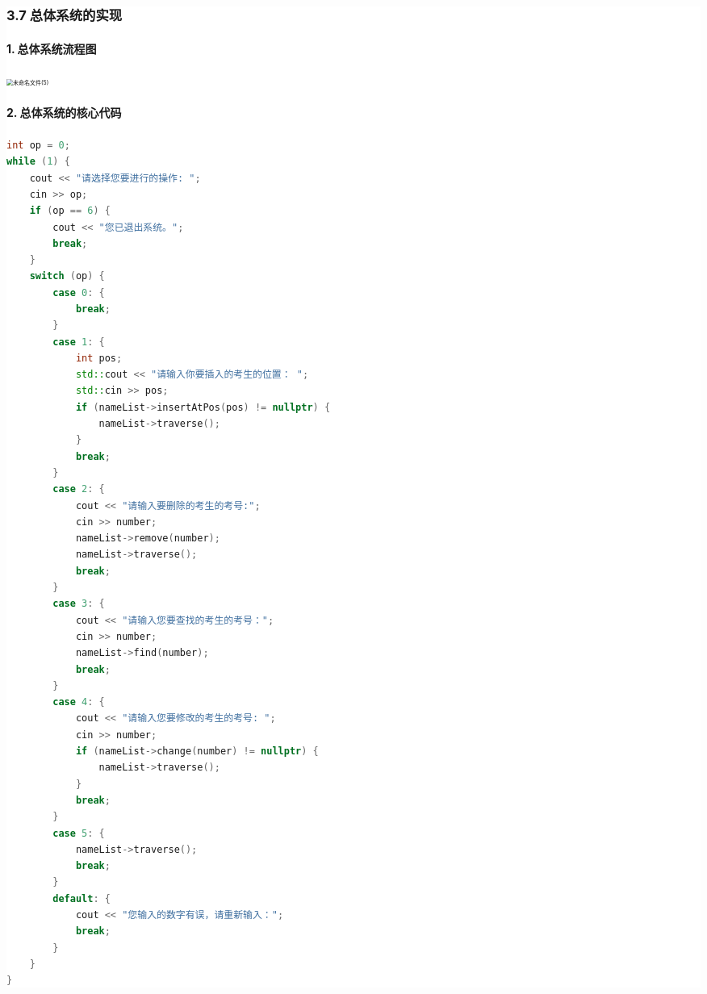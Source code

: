 <div STYLE="page-break-after:always;">
</div>

### 3.7 总体系统的实现

#### 1. 总体系统流程图

<img src="/Users/xuedixuedi/Downloads/Misc/未命名文件(5).png" alt="未命名文件(5)" style="zoom:50%;" />

#### 2. 总体系统的核心代码

```c++
int op = 0;
while (1) {
    cout << "请选择您要进行的操作: ";
    cin >> op;
    if (op == 6) {
        cout << "您已退出系统。";
        break;
    }
    switch (op) {
        case 0: {
            break;
        }
        case 1: {
            int pos;
            std::cout << "请输入你要插入的考生的位置： ";
            std::cin >> pos;
            if (nameList->insertAtPos(pos) != nullptr) {
                nameList->traverse();
            }
            break;
        }
        case 2: {
            cout << "请输入要删除的考生的考号:";
            cin >> number;
            nameList->remove(number);
            nameList->traverse();
            break;
        }
        case 3: {
            cout << "请输入您要查找的考生的考号：";
            cin >> number;
            nameList->find(number);
            break;
        }
        case 4: {
            cout << "请输入您要修改的考生的考号: ";
            cin >> number;
            if (nameList->change(number) != nullptr) {
                nameList->traverse();
            }
            break;
        }
        case 5: {
            nameList->traverse();
            break;
        }
        default: {
            cout << "您输入的数字有误，请重新输入：";
            break;
        }
    }
}
```